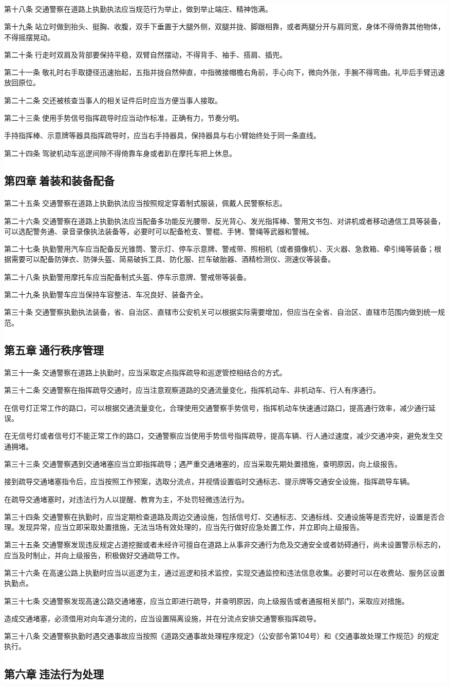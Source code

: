 第十八条 交通警察在道路上执勤执法应当规范行为举止，做到举止端庄、精神饱满。

第十九条 站立时做到抬头、挺胸、收腹，双手下垂置于大腿外侧，双腿并拢、脚跟相靠，或者两腿分开与肩同宽，身体不得倚靠其他物体，不得摇摆晃动。

第二十条 行走时双肩及背部要保持平稳，双臂自然摆动，不得背手、袖手、搭肩、插兜。

第二十一条 敬礼时右手取捷径迅速抬起，五指并拢自然伸直，中指微接帽檐右角前，手心向下，微向外张，手腕不得弯曲。礼毕后手臂迅速放回原位。

第二十二条 交还被核查当事人的相关证件后时应当方便当事人接取。

第二十三条 使用手势信号指挥疏导时应当动作标准，正确有力，节奏分明。

手持指挥棒、示意牌等器具指挥疏导时，应当右手持器具，保持器具与右小臂始终处于同一条直线。

第二十四条 驾驶机动车巡逻间隙不得倚靠车身或者趴在摩托车把上休息。

## 第四章 着装和装备配备

第二十五条 交通警察在道路上执勤执法应当按照规定穿着制式服装，佩戴人民警察标志。

第二十六条 交通警察在道路上执勤执法应当配备多功能反光腰带、反光背心、发光指挥棒、警用文书包、对讲机或者移动通信工具等装备，可以选配警务通、录音录像执法装备等，必要时可以配备枪支、警棍、手铐、警绳等武器和警械。

第二十七条 执勤警用汽车应当配备反光锥筒、警示灯、停车示意牌、警戒带、照相机（或者摄像机）、灭火器、急救箱、牵引绳等装备；根据需要可以配备防弹衣、防弹头盔、简易破拆工具、防化服、拦车破胎器、酒精检测仪、测速仪等装备。

第二十八条 执勤警用摩托车应当配备制式头盔、停车示意牌、警戒带等装备。

第二十九条 执勤警车应当保持车容整洁、车况良好、装备齐全。

第三十条 交通警察执勤执法装备，省、自治区、直辖市公安机关可以根据实际需要增加，但应当在全省、自治区、直辖市范围内做到统一规范。

## 第五章 通行秩序管理

第三十一条 交通警察在道路上执勤时，应当采取定点指挥疏导和巡逻管控相结合的方式。

第三十二条 交通警察在指挥疏导交通时，应当注意观察道路的交通流量变化，指挥机动车、非机动车、行人有序通行。

在信号灯正常工作的路口，可以根据交通流量变化，合理使用交通警察手势信号，指挥机动车快速通过路口，提高通行效率，减少通行延误。

在无信号灯或者信号灯不能正常工作的路口，交通警察应当使用手势信号指挥疏导，提高车辆、行人通过速度，减少交通冲突，避免发生交通拥堵。

第三十三条 交通警察遇到交通堵塞应当立即指挥疏导；遇严重交通堵塞的，应当采取先期处置措施，查明原因，向上级报告。

接到疏导交通堵塞指令后，应当按照工作预案，选取分流点，并视情设置临时交通标志、提示牌等交通安全设施，指挥疏导车辆。

在疏导交通堵塞时，对违法行为人以提醒、教育为主，不处罚轻微违法行为。

第三十四条 交通警察在执勤时，应当定期检查道路及周边交通设施，包括信号灯、交通标志、交通标线、交通设施等是否完好，设置是否合理。发现异常，应当立即采取处置措施，无法当场有效处理的，应当先行做好应急处置工作，并立即向上级报告。

第三十五条 交通警察发现违反规定占道挖掘或者未经许可擅自在道路上从事非交通行为危及交通安全或者妨碍通行，尚未设置警示标志的，应当及时制止，并向上级报告，积极做好交通疏导工作。

第三十六条 在高速公路上执勤时应当以巡逻为主，通过巡逻和技术监控，实现交通监控和违法信息收集。必要时可以在收费站、服务区设置执勤点。

第三十七条 交通警察发现高速公路交通堵塞，应当立即进行疏导，并查明原因，向上级报告或者通报相关部门，采取应对措施。

造成交通堵塞，必须借用对向车道分流的，应当设置隔离设施，并在分流点安排交通警察指挥疏导。

第三十八条 交通警察执勤时遇交通事故应当按照《道路交通事故处理程序规定》（公安部令第104号）和《交通事故处理工作规范》的规定执行。

## 第六章 违法行为处理
